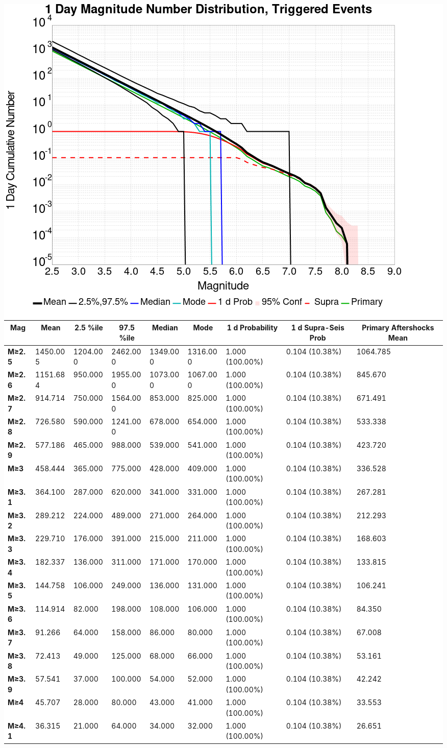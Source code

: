 ![MFD Plot](plots/1d_mag_num_cumulative_triggered.png)

| Mag | Mean | 2.5 %ile | 97.5 %ile | Median | Mode | 1 d Probability | 1 d Supra-Seis Prob | Primary Aftershocks Mean |
|-----|-----|-----|-----|-----|-----|-----|-----|-----|
| **M&ge;2.5** | 1450.005 | 1204.000 | 2462.000 | 1349.000 | 1316.000 | 1.000 (100.00%) | 0.104 (10.38%) | 1064.785 |
| **M&ge;2.6** | 1151.684 | 950.000 | 1955.000 | 1073.000 | 1067.000 | 1.000 (100.00%) | 0.104 (10.38%) | 845.670 |
| **M&ge;2.7** | 914.714 | 750.000 | 1564.000 | 853.000 | 825.000 | 1.000 (100.00%) | 0.104 (10.38%) | 671.491 |
| **M&ge;2.8** | 726.580 | 590.000 | 1241.000 | 678.000 | 654.000 | 1.000 (100.00%) | 0.104 (10.38%) | 533.338 |
| **M&ge;2.9** | 577.186 | 465.000 | 988.000 | 539.000 | 541.000 | 1.000 (100.00%) | 0.104 (10.38%) | 423.720 |
| **M&ge;3** | 458.444 | 365.000 | 775.000 | 428.000 | 409.000 | 1.000 (100.00%) | 0.104 (10.38%) | 336.528 |
| **M&ge;3.1** | 364.100 | 287.000 | 620.000 | 341.000 | 331.000 | 1.000 (100.00%) | 0.104 (10.38%) | 267.281 |
| **M&ge;3.2** | 289.212 | 224.000 | 489.000 | 271.000 | 264.000 | 1.000 (100.00%) | 0.104 (10.38%) | 212.293 |
| **M&ge;3.3** | 229.710 | 176.000 | 391.000 | 215.000 | 211.000 | 1.000 (100.00%) | 0.104 (10.38%) | 168.603 |
| **M&ge;3.4** | 182.337 | 136.000 | 311.000 | 171.000 | 170.000 | 1.000 (100.00%) | 0.104 (10.38%) | 133.815 |
| **M&ge;3.5** | 144.758 | 106.000 | 249.000 | 136.000 | 131.000 | 1.000 (100.00%) | 0.104 (10.38%) | 106.241 |
| **M&ge;3.6** | 114.914 | 82.000 | 198.000 | 108.000 | 106.000 | 1.000 (100.00%) | 0.104 (10.38%) | 84.350 |
| **M&ge;3.7** | 91.266 | 64.000 | 158.000 | 86.000 | 80.000 | 1.000 (100.00%) | 0.104 (10.38%) | 67.008 |
| **M&ge;3.8** | 72.413 | 49.000 | 125.000 | 68.000 | 66.000 | 1.000 (100.00%) | 0.104 (10.38%) | 53.161 |
| **M&ge;3.9** | 57.541 | 37.000 | 100.000 | 54.000 | 52.000 | 1.000 (100.00%) | 0.104 (10.38%) | 42.242 |
| **M&ge;4** | 45.707 | 28.000 | 80.000 | 43.000 | 41.000 | 1.000 (100.00%) | 0.104 (10.38%) | 33.553 |
| **M&ge;4.1** | 36.315 | 21.000 | 64.000 | 34.000 | 32.000 | 1.000 (100.00%) | 0.104 (10.38%) | 26.651 |